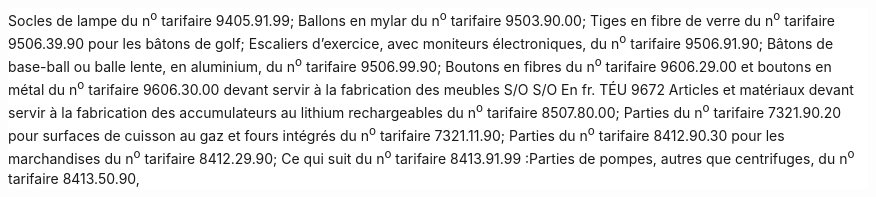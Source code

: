 <td></td>
</tr>
<tr>
<td>Socles de lampe du n<sup>o</sup> tarifaire 9405.91.99;</td>
<td></td>
<td></td>
</tr>
<tr>
<td>Ballons en mylar du n<sup>o</sup> tarifaire 9503.90.00;</td>
<td></td>
<td></td>
</tr>
<tr>
<td>Tiges en fibre de verre du n<sup>o</sup> tarifaire 9506.39.90 pour les bâtons de golf;</td>
<td></td>
<td></td>
</tr>
<tr>
<td>Escaliers d’exercice, avec moniteurs électroniques, du n<sup>o</sup> tarifaire 9506.91.90;</td>
<td></td>
<td></td>
</tr>
<tr>
<td>Bâtons de base-ball ou balle lente, en aluminium, du n<sup>o</sup> tarifaire 9506.99.90;</td>
<td></td>
<td></td>
</tr>
<tr>
<td>Boutons en fibres du n<sup>o</sup> tarifaire 9606.29.00 et boutons en métal du n<sup>o</sup> tarifaire 9606.30.00 devant servir à la fabrication des meubles</td>
<td>S/O</td>
<td>S/O</td>
</tr>
<tr>
<td>En fr.</td>
<td></td>
</tr>
<tr>
<td>TÉU</td>
<td></td>
</tr>
<tr>
<td>9672</td>
<td>Articles et matériaux devant servir à la fabrication des accumulateurs au lithium rechargeables du n<sup>o</sup> tarifaire 8507.80.00;</td>
<td></td>
<td></td>
</tr>
<tr>
<td>Parties du n<sup>o</sup> tarifaire 7321.90.20 pour surfaces de cuisson au gaz et fours intégrés du n<sup>o</sup> tarifaire 7321.11.90;</td>
<td></td>
<td></td>
</tr>
<tr>
<td>Parties du n<sup>o</sup> tarifaire 8412.90.30 pour les marchandises du n<sup>o</sup> tarifaire 8412.29.90;</td>
<td></td>
<td></td>
</tr>
<tr>
<td>Ce qui suit du n<sup>o</sup> tarifaire 8413.91.99 :Parties de pompes, autres que centrifuges, du n<sup>o</sup> tarifaire 8413.50.90,
